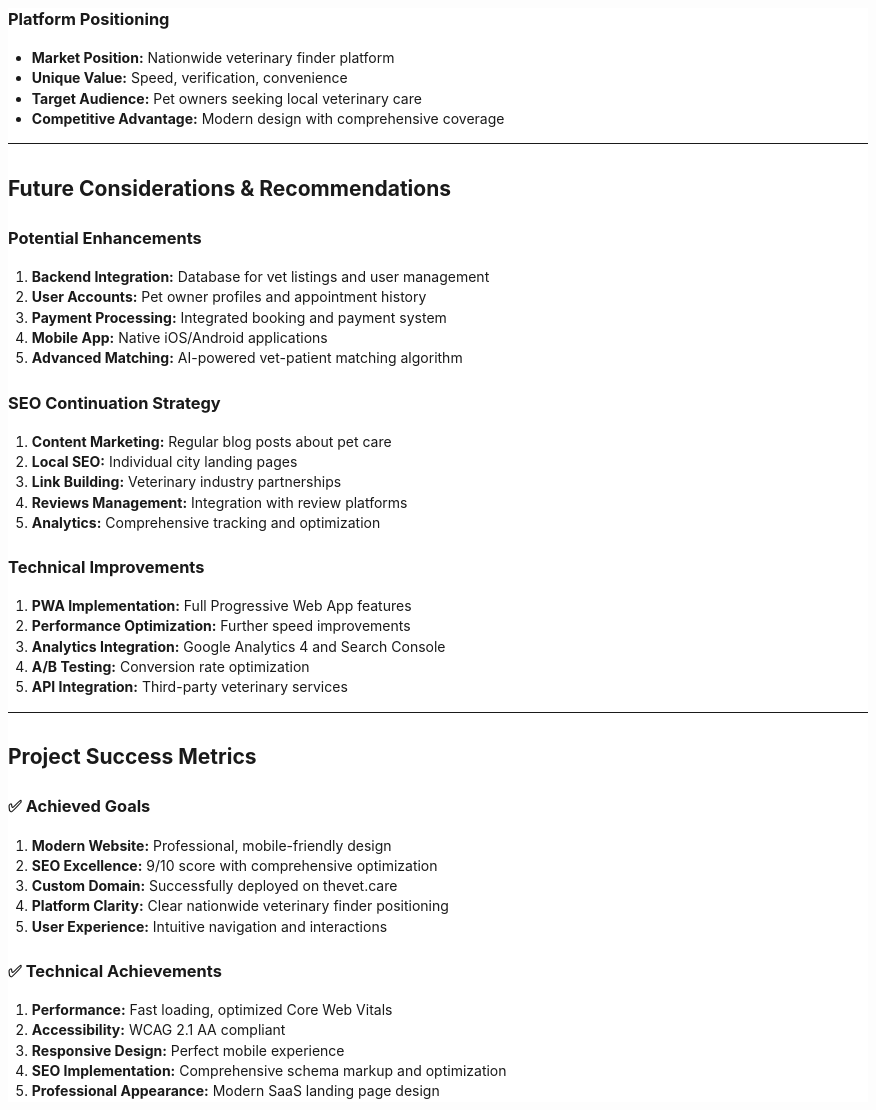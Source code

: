 ### Platform Positioning
- **Market Position:** Nationwide veterinary finder platform
- **Unique Value:** Speed, verification, convenience
- **Target Audience:** Pet owners seeking local veterinary care
- **Competitive Advantage:** Modern design with comprehensive coverage

---

## Future Considerations & Recommendations

### Potential Enhancements
1. **Backend Integration:** Database for vet listings and user management
2. **User Accounts:** Pet owner profiles and appointment history
3. **Payment Processing:** Integrated booking and payment system
4. **Mobile App:** Native iOS/Android applications
5. **Advanced Matching:** AI-powered vet-patient matching algorithm

### SEO Continuation Strategy
1. **Content Marketing:** Regular blog posts about pet care
2. **Local SEO:** Individual city landing pages
3. **Link Building:** Veterinary industry partnerships
4. **Reviews Management:** Integration with review platforms
5. **Analytics:** Comprehensive tracking and optimization

### Technical Improvements
1. **PWA Implementation:** Full Progressive Web App features
2. **Performance Optimization:** Further speed improvements
3. **Analytics Integration:** Google Analytics 4 and Search Console
4. **A/B Testing:** Conversion rate optimization
5. **API Integration:** Third-party veterinary services

---

## Project Success Metrics

### ✅ Achieved Goals
1. **Modern Website:** Professional, mobile-friendly design
2. **SEO Excellence:** 9/10 score with comprehensive optimization
3. **Custom Domain:** Successfully deployed on thevet.care
4. **Platform Clarity:** Clear nationwide veterinary finder positioning
5. **User Experience:** Intuitive navigation and interactions

### ✅ Technical Achievements
1. **Performance:** Fast loading, optimized Core Web Vitals
2. **Accessibility:** WCAG 2.1 AA compliant
3. **Responsive Design:** Perfect mobile experience
4. **SEO Implementation:** Comprehensive schema markup and optimization
5. **Professional Appearance:** Modern SaaS landing page design
